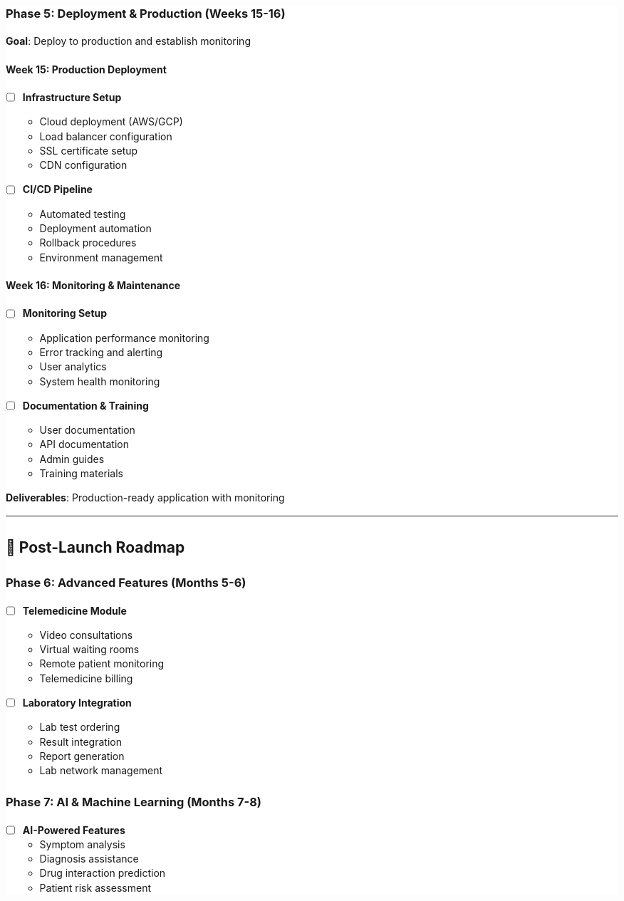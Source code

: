 
### Phase 5: Deployment & Production (Weeks 15-16)

**Goal**: Deploy to production and establish monitoring

#### Week 15: Production Deployment
- [ ] **Infrastructure Setup**
  - Cloud deployment (AWS/GCP)
  - Load balancer configuration
  - SSL certificate setup
  - CDN configuration

- [ ] **CI/CD Pipeline**
  - Automated testing
  - Deployment automation
  - Rollback procedures
  - Environment management

#### Week 16: Monitoring & Maintenance
- [ ] **Monitoring Setup**
  - Application performance monitoring
  - Error tracking and alerting
  - User analytics
  - System health monitoring

- [ ] **Documentation & Training**
  - User documentation
  - API documentation
  - Admin guides
  - Training materials

**Deliverables**: Production-ready application with monitoring

---

## 🚀 Post-Launch Roadmap

### Phase 6: Advanced Features (Months 5-6)
- [ ] **Telemedicine Module**
  - Video consultations
  - Virtual waiting rooms
  - Remote patient monitoring
  - Telemedicine billing

- [ ] **Laboratory Integration**
  - Lab test ordering
  - Result integration
  - Report generation
  - Lab network management

### Phase 7: AI & Machine Learning (Months 7-8)
- [ ] **AI-Powered Features**
  - Symptom analysis
  - Diagnosis assistance
  - Drug interaction prediction
  - Patient risk assessment
